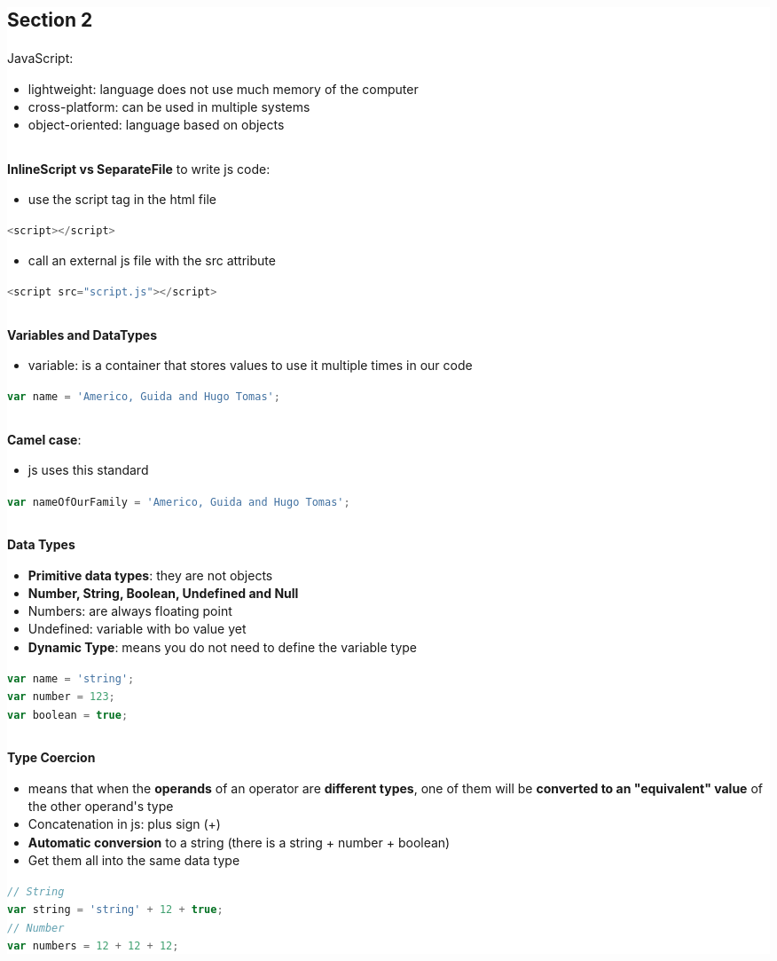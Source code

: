 ## Section 2
JavaScript:
- lightweight: language does not use much memory of the computer
- cross-platform: can be used in multiple systems
- object-oriented: language based on objects  

##
**InlineScript vs SeparateFile** to write js code:
- use the script tag in the html file
```javascript
<script></script>
```

- call an external js file with the src attribute
```javascript
<script src="script.js"></script>
```

##
**Variables and DataTypes**
- variable: is a container that stores values to use it multiple times in our code
```javascript
var name = 'Americo, Guida and Hugo Tomas';
```

##
**Camel case**:
- js uses this standard
```javascript
var nameOfOurFamily = 'Americo, Guida and Hugo Tomas';
```

##
**Data Types**
- **Primitive data types**: they are not objects
- **Number, String, Boolean, Undefined and Null**
- Numbers: are always floating point
- Undefined: variable with bo value yet
- **Dynamic Type**: means you do not need to define the variable type
```javascript
var name = 'string';
var number = 123;
var boolean = true;
```

##
**Type Coercion**
- means that when the **operands** of an operator are **different types**, one of them will be **converted to an "equivalent" value** of the other operand's type
- Concatenation in js: plus sign (+)
- **Automatic conversion** to a string (there is a string + number + boolean)
- Get them all into the same data type
```javascript
// String
var string = 'string' + 12 + true;
// Number
var numbers = 12 + 12 + 12;
```
